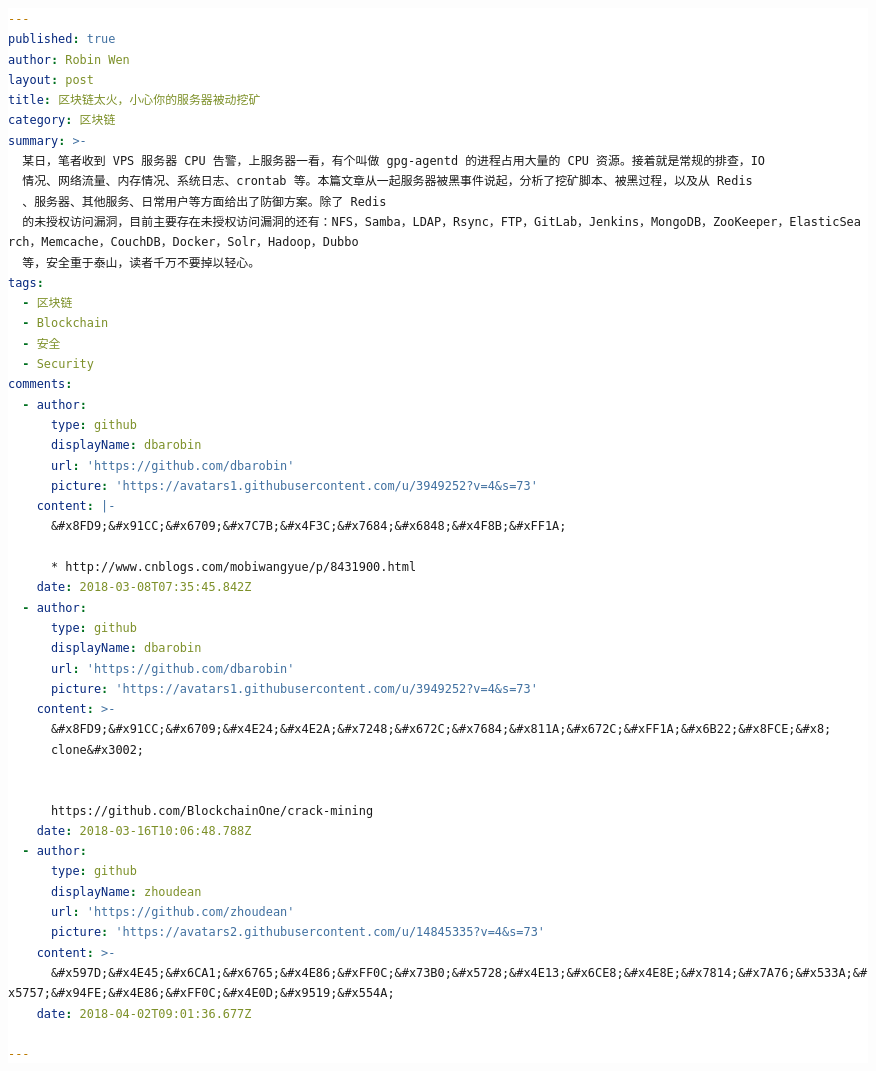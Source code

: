 ```yaml
---
published: true
author: Robin Wen
layout: post
title: 区块链太火，小心你的服务器被动挖矿
category: 区块链
summary: >-
  某日，笔者收到 VPS 服务器 CPU 告警，上服务器一看，有个叫做 gpg-agentd 的进程占用大量的 CPU 资源。接着就是常规的排查，IO
  情况、网络流量、内存情况、系统日志、crontab 等。本篇文章从一起服务器被黑事件说起，分析了挖矿脚本、被黑过程，以及从 Redis
  、服务器、其他服务、日常用户等方面给出了防御方案。除了 Redis
  的未授权访问漏洞，目前主要存在未授权访问漏洞的还有：NFS，Samba，LDAP，Rsync，FTP，GitLab，Jenkins，MongoDB，ZooKeeper，ElasticSearch，Memcache，CouchDB，Docker，Solr，Hadoop，Dubbo
  等，安全重于泰山，读者千万不要掉以轻心。
tags:
  - 区块链
  - Blockchain
  - 安全
  - Security
comments:
  - author:
      type: github
      displayName: dbarobin
      url: 'https://github.com/dbarobin'
      picture: 'https://avatars1.githubusercontent.com/u/3949252?v=4&s=73'
    content: |-
      &#x8FD9;&#x91CC;&#x6709;&#x7C7B;&#x4F3C;&#x7684;&#x6848;&#x4F8B;&#xFF1A;

      * http://www.cnblogs.com/mobiwangyue/p/8431900.html
    date: 2018-03-08T07:35:45.842Z
  - author:
      type: github
      displayName: dbarobin
      url: 'https://github.com/dbarobin'
      picture: 'https://avatars1.githubusercontent.com/u/3949252?v=4&s=73'
    content: >-
      &#x8FD9;&#x91CC;&#x6709;&#x4E24;&#x4E2A;&#x7248;&#x672C;&#x7684;&#x811A;&#x672C;&#xFF1A;&#x6B22;&#x8FCE;&#x8;
      clone&#x3002;


      https://github.com/BlockchainOne/crack-mining
    date: 2018-03-16T10:06:48.788Z
  - author:
      type: github
      displayName: zhoudean
      url: 'https://github.com/zhoudean'
      picture: 'https://avatars2.githubusercontent.com/u/14845335?v=4&s=73'
    content: >-
      &#x597D;&#x4E45;&#x6CA1;&#x6765;&#x4E86;&#xFF0C;&#x73B0;&#x5728;&#x4E13;&#x6CE8;&#x4E8E;&#x7814;&#x7A76;&#x533A;&#x5757;&#x94FE;&#x4E86;&#xFF0C;&#x4E0D;&#x9519;&#x554A;
    date: 2018-04-02T09:01:36.677Z

---
```
